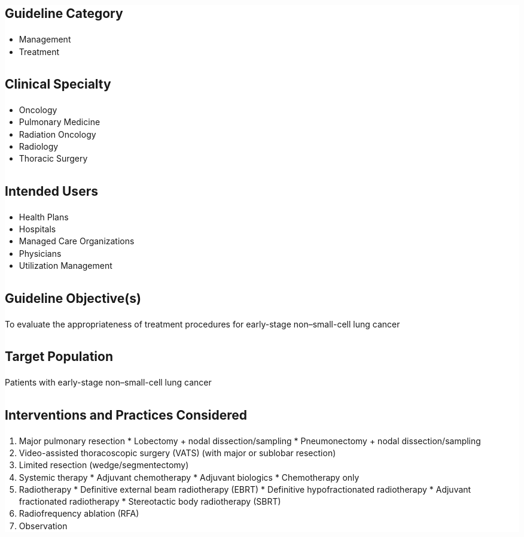 ## Guideline Category

- Management
- Treatment

## Clinical Specialty

- Oncology
- Pulmonary Medicine
- Radiation Oncology
- Radiology
- Thoracic Surgery

## Intended Users

- Health Plans
- Hospitals
- Managed Care Organizations
- Physicians
- Utilization Management

## Guideline Objective(s)



To evaluate the appropriateness of treatment procedures for early-stage non–small-cell lung cancer

## Target Population



Patients with early-stage non–small-cell lung cancer

## Interventions and Practices Considered



  1. Major pulmonary resection 
    * Lobectomy + nodal dissection/sampling 
    * Pneumonectomy + nodal dissection/sampling 
  2. Video-assisted thoracoscopic surgery (VATS) (with major or sublobar resection) 
  3. Limited resection (wedge/segmentectomy) 
  4. Systemic therapy 
    * Adjuvant chemotherapy 
    * Adjuvant biologics 
    * Chemotherapy only 
  5. Radiotherapy 
    * Definitive external beam radiotherapy (EBRT) 
    * Definitive hypofractionated radiotherapy 
    * Adjuvant fractionated radiotherapy 
    * Stereotactic body radiotherapy (SBRT) 
  6. Radiofrequency ablation (RFA) 
  7. Observation 
